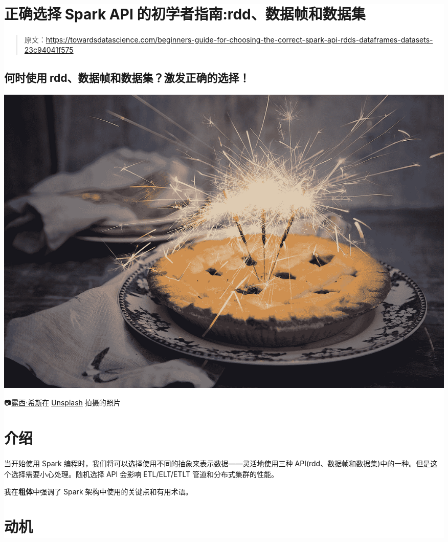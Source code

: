 # 正确选择 Spark API 的初学者指南:rdd、数据帧和数据集

> 原文：<https://towardsdatascience.com/beginners-guide-for-choosing-the-correct-spark-api-rdds-dataframes-datasets-23c94041f575>

## 何时使用 rdd、数据帧和数据集？激发正确的选择！

![](img/6011f6b9b1e682dd5b104a1035fed451.png)

📷[露西·希斯](https://unsplash.com/@capturebylucy?utm_source=medium&utm_medium=referral)在 [Unsplash](https://unsplash.com?utm_source=medium&utm_medium=referral) 拍摄的照片

# 介绍

当开始使用 Spark 编程时，我们将可以选择使用不同的抽象来表示数据——灵活地使用三种 API(rdd、数据帧和数据集)中的一种。但是这个选择需要小心处理。随机选择 API 会影响 ETL/ELT/ETLT 管道和分布式集群的性能。

我在**粗体**中强调了 Spark 架构中使用的关键点和有用术语。

# 动机
